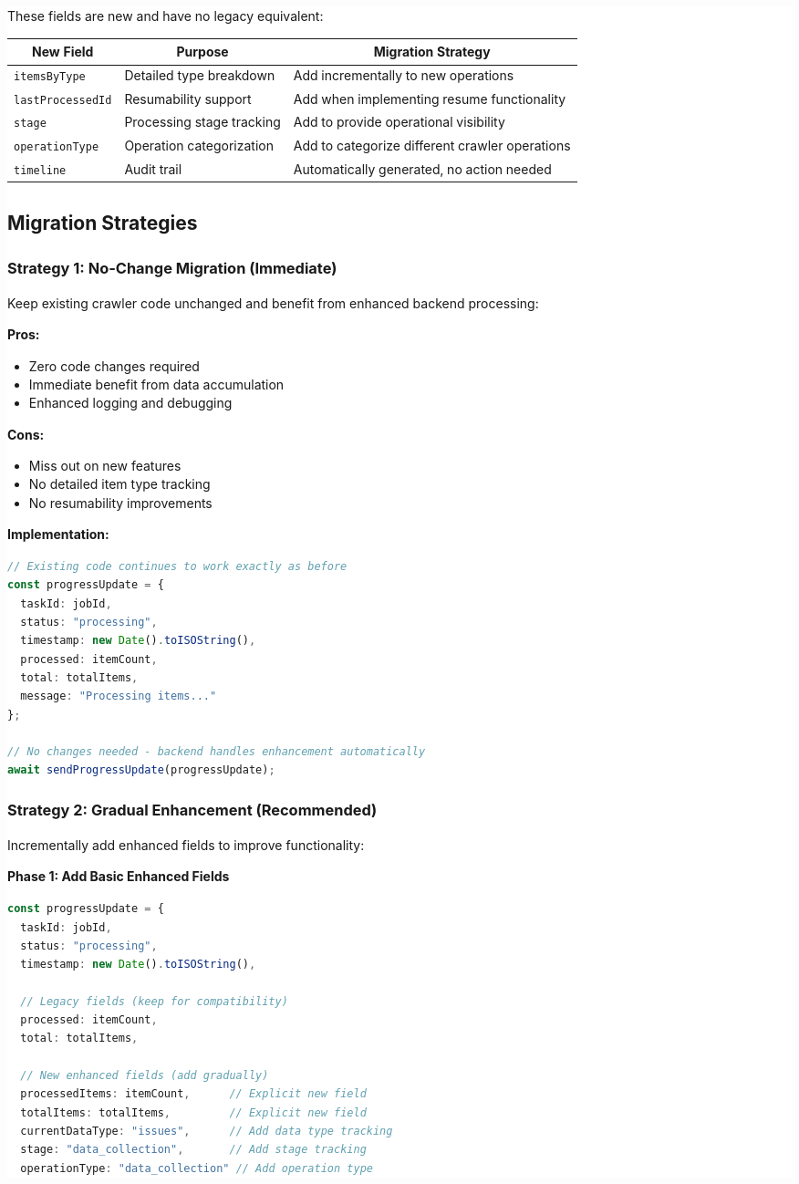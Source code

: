 These fields are new and have no legacy equivalent:

| New Field | Purpose | Migration Strategy |
|-----------|---------|------------------|
| `itemsByType` | Detailed type breakdown | Add incrementally to new operations |
| `lastProcessedId` | Resumability support | Add when implementing resume functionality |
| `stage` | Processing stage tracking | Add to provide operational visibility |
| `operationType` | Operation categorization | Add to categorize different crawler operations |
| `timeline` | Audit trail | Automatically generated, no action needed |

## Migration Strategies

### Strategy 1: No-Change Migration (Immediate)

Keep existing crawler code unchanged and benefit from enhanced backend processing:

**Pros:**
- Zero code changes required
- Immediate benefit from data accumulation
- Enhanced logging and debugging

**Cons:**
- Miss out on new features
- No detailed item type tracking
- No resumability improvements

**Implementation:**
```typescript
// Existing code continues to work exactly as before
const progressUpdate = {
  taskId: jobId,
  status: "processing",
  timestamp: new Date().toISOString(),
  processed: itemCount,
  total: totalItems,
  message: "Processing items..."
};

// No changes needed - backend handles enhancement automatically
await sendProgressUpdate(progressUpdate);
```

### Strategy 2: Gradual Enhancement (Recommended)

Incrementally add enhanced fields to improve functionality:

**Phase 1: Add Basic Enhanced Fields**
```typescript
const progressUpdate = {
  taskId: jobId,
  status: "processing",
  timestamp: new Date().toISOString(),
  
  // Legacy fields (keep for compatibility)
  processed: itemCount,
  total: totalItems,
  
  // New enhanced fields (add gradually)
  processedItems: itemCount,      // Explicit new field
  totalItems: totalItems,         // Explicit new field
  currentDataType: "issues",      // Add data type tracking
  stage: "data_collection",       // Add stage tracking
  operationType: "data_collection" // Add operation type
```
